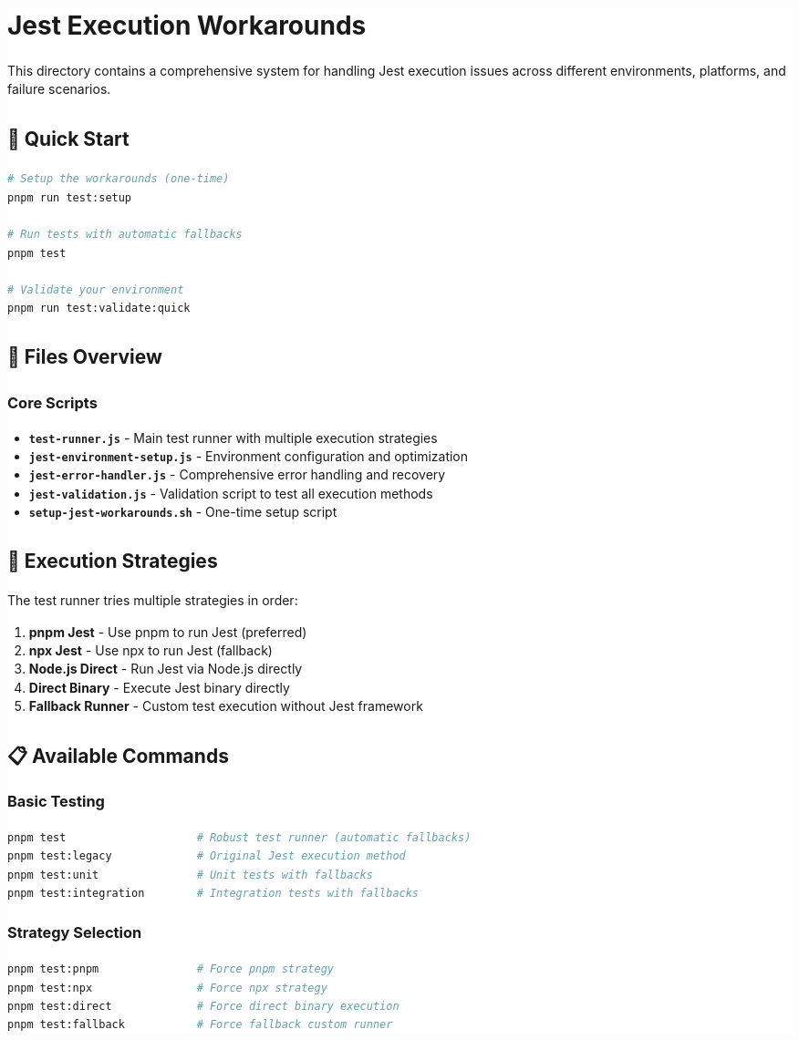 # Jest Execution Workarounds

This directory contains a comprehensive system for handling Jest execution issues across different environments, platforms, and failure scenarios.

## 🚀 Quick Start

```bash
# Setup the workarounds (one-time)
pnpm run test:setup

# Run tests with automatic fallbacks
pnpm test

# Validate your environment
pnpm run test:validate:quick
```

## 📁 Files Overview

### Core Scripts

- **`test-runner.js`** - Main test runner with multiple execution strategies
- **`jest-environment-setup.js`** - Environment configuration and optimization
- **`jest-error-handler.js`** - Comprehensive error handling and recovery
- **`jest-validation.js`** - Validation script to test all execution methods
- **`setup-jest-workarounds.sh`** - One-time setup script

## 🎯 Execution Strategies

The test runner tries multiple strategies in order:

1. **pnpm Jest** - Use pnpm to run Jest (preferred)
2. **npx Jest** - Use npx to run Jest (fallback)
3. **Node.js Direct** - Run Jest via Node.js directly
4. **Direct Binary** - Execute Jest binary directly
5. **Fallback Runner** - Custom test execution without Jest framework

## 📋 Available Commands

### Basic Testing
```bash
pnpm test                    # Robust test runner (automatic fallbacks)
pnpm test:legacy             # Original Jest execution method
pnpm test:unit               # Unit tests with fallbacks
pnpm test:integration        # Integration tests with fallbacks
```

### Strategy Selection
```bash
pnpm test:pnpm               # Force pnpm strategy
pnpm test:npx                # Force npx strategy  
pnpm test:direct             # Force direct binary execution
pnpm test:fallback           # Force fallback custom runner
```
